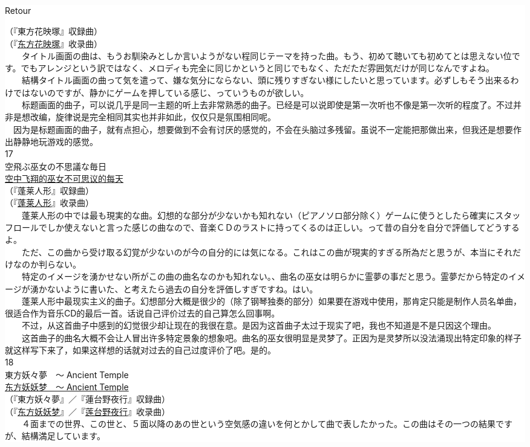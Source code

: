 Retour</a></div></td><td class="tt-composer" lang="zh"><div class="poem"></div></td></tr><tr class="tt-comment" id="音乐专栏-50" data-pos="&#91;&quot;\u97f3\u4e50\u4e13\u680f&quot;,50&#93;"><td colspan="2" class="tt-ja" lang="ja"><div class="poem">（『東方花映塚』収録曲）</div></td><td colspan="2" class="tt-zh" lang="zh"><div class="poem">（『<a href="./东方花映塚.md" title="东方花映塚">东方花映塚</a>』收录曲）</div></td></tr><tr class="tt-comment" id="音乐专栏-51" data-pos="&#91;&quot;\u97f3\u4e50\u4e13\u680f&quot;,51&#93;"><td colspan="2" class="tt-ja" lang="ja"><div class="poem">　　タイトル画面の曲は、もうお馴染みとしか言いようがない程同じテーマを持った曲。もう、初めて聴いても初めてとは思えない位です。でもアレンジという訳ではなく、メロディも完全に同じかというと同じでもなく、ただただ雰囲気だけが同じなんですよね。<br>　　結構タイトル画面の曲って気を遣って、嫌な気分にならない、頭に残りすぎない様にしたいと思っています。必ずしもそう出来るわけではないのですが、静かにゲームを押している感じ、っていうものが欲しい。</div></td><td colspan="2" class="tt-zh" lang="zh"><div class="poem">　　标题画面的曲子，可以说几乎是同一主题的听上去非常熟悉的曲子。已经是可以说即使是第一次听也不像是第一次听的程度了。不过并非是想改编，旋律说是完全相同其实也并非如此，仅仅只是氛围相同呢。<br>　因为是标题画面的曲子，就有点担心，想要做到不会有讨厌的感觉的，不会在头脑过多残留。虽说不一定能把那做出来，但我还是想要作出静静地玩游戏的感觉。<br></div></td></tr><tr class="tt-header" id="音乐专栏-52" data-pos="&#91;&quot;\u97f3\u4e50\u4e13\u680f&quot;,52&#93;"><td id="17" class="tt-category" lang="zh"><div class="poem">17</div></td><td class="tt-titleja" lang="ja"><div class="poem">空飛ぶ巫女の不思議な毎日</div></td><td id="蓬莱人形音乐名113" class="tt-titlezh" lang="zh"><div class="poem"><a href="./空中飞翔的巫女不可思议的每天.md" title="空中飞翔的巫女不可思议的每天">空中飞翔的巫女不可思议的每天</a></div></td><td class="tt-composer" lang="zh"><div class="poem"></div></td></tr><tr class="tt-comment" id="音乐专栏-53" data-pos="&#91;&quot;\u97f3\u4e50\u4e13\u680f&quot;,53&#93;"><td colspan="2" class="tt-ja" lang="ja"><div class="poem">（『蓬莱人形』収録曲）</div></td><td colspan="2" class="tt-zh" lang="zh"><div class="poem">（『<a href="./蓬莱人形.md" title="蓬莱人形">蓬莱人形</a>』收录曲）</div></td></tr><tr class="tt-comment" id="音乐专栏-54" data-pos="&#91;&quot;\u97f3\u4e50\u4e13\u680f&quot;,54&#93;"><td colspan="2" class="tt-ja" lang="ja"><div class="poem">　　蓬莱人形の中では最も現実的な曲。幻想的な部分が少ないかも知れない（ピアノソロ部分除く）ゲームに使うとしたら確実にスタッフロールでしか使えないと言った感じの曲なので、音楽ＣＤのラストに持ってくるのは正しい。って昔の自分を自分で評価してどうするよ。 <br>　　ただ、この曲から受け取る幻覚が少ないのが今の自分的には気になる。これはこの曲が現実的すぎる所為だと思うが、本当にそれだけなのか判らない。<br>　　特定のイメージを湧かせない所がこの曲の曲名なのかも知れない。、曲名の巫女は明らかに霊夢の事だと思う。霊夢だから特定のイメージが湧かないように書いた、と考えたら過去の自分を評価しすぎですね。はい。</div></td><td colspan="2" class="tt-zh" lang="zh"><div class="poem">　　蓬莱人形中最现实主义的曲子。幻想部分大概是很少的（除了钢琴独奏的部分）如果要在游戏中使用，那肯定只能是制作人员名单曲，很适合作为音乐CD的最后一首。话说自己评价过去的自己算怎么回事啊。<br>　　不过，从这首曲子中感到的幻觉很少却让现在的我很在意。是因为这首曲子太过于现实了吧，我也不知道是不是只因这个理由。<br>　　这首曲子的曲名大概不会让人冒出许多特定景象的想象吧。曲名的巫女很明显是灵梦了。正因为是灵梦所以没法涌现出特定印象的样子就这样写下来了，如果这样想的话就对过去的自己过度评价了吧。是的。<br></div></td></tr><tr class="tt-header" id="音乐专栏-55" data-pos="&#91;&quot;\u97f3\u4e50\u4e13\u680f&quot;,55&#93;"><td id="18" class="tt-category" lang="zh"><div class="poem">18</div></td><td class="tt-titleja" lang="ja"><div class="poem">東方妖々夢　～ Ancient Temple</div></td><td id="妖妖梦音乐名15-1" class="tt-titlezh" lang="zh"><div class="poem"><a href="./东方妖妖梦_～_Ancient_Temple.md" title="东方妖妖梦 ～ Ancient Temple">东方妖妖梦　～ Ancient Temple</a></div></td><td class="tt-composer" lang="zh"><div class="poem"></div></td></tr><tr class="tt-comment" id="音乐专栏-56" data-pos="&#91;&quot;\u97f3\u4e50\u4e13\u680f&quot;,56&#93;"><td colspan="2" class="tt-ja" lang="ja"><div class="poem">（『東方妖々夢』／『蓮台野夜行』収録曲）</div></td><td colspan="2" class="tt-zh" lang="zh"><div class="poem">（『<a href="./东方妖妖梦.md" title="东方妖妖梦">东方妖妖梦</a>』／『<a href="./莲台野夜行.md" title="莲台野夜行">莲台野夜行</a>』收录曲）</div></td></tr><tr class="tt-comment" id="音乐专栏-57" data-pos="&#91;&quot;\u97f3\u4e50\u4e13\u680f&quot;,57&#93;"><td colspan="2" class="tt-ja" lang="ja"><div class="poem">　　４面までの世界、この世と、５面以降のあの世という空気感の違いを何とかして曲で表したかった。この曲はその一つの結果ですが、結構満足しています。